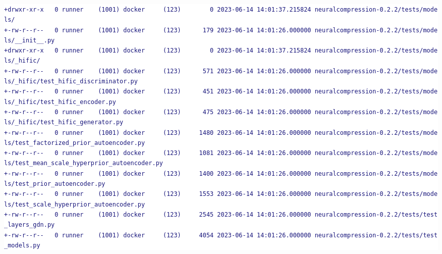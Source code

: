 ```diff
+drwxr-xr-x   0 runner    (1001) docker     (123)        0 2023-06-14 14:01:37.215824 neuralcompression-0.2.2/tests/models/
+-rw-r--r--   0 runner    (1001) docker     (123)      179 2023-06-14 14:01:26.000000 neuralcompression-0.2.2/tests/models/__init__.py
+drwxr-xr-x   0 runner    (1001) docker     (123)        0 2023-06-14 14:01:37.215824 neuralcompression-0.2.2/tests/models/_hific/
+-rw-r--r--   0 runner    (1001) docker     (123)      571 2023-06-14 14:01:26.000000 neuralcompression-0.2.2/tests/models/_hific/test_hific_discriminator.py
+-rw-r--r--   0 runner    (1001) docker     (123)      451 2023-06-14 14:01:26.000000 neuralcompression-0.2.2/tests/models/_hific/test_hific_encoder.py
+-rw-r--r--   0 runner    (1001) docker     (123)      475 2023-06-14 14:01:26.000000 neuralcompression-0.2.2/tests/models/_hific/test_hific_generator.py
+-rw-r--r--   0 runner    (1001) docker     (123)     1480 2023-06-14 14:01:26.000000 neuralcompression-0.2.2/tests/models/test_factorized_prior_autoencoder.py
+-rw-r--r--   0 runner    (1001) docker     (123)     1081 2023-06-14 14:01:26.000000 neuralcompression-0.2.2/tests/models/test_mean_scale_hyperprior_autoencoder.py
+-rw-r--r--   0 runner    (1001) docker     (123)     1400 2023-06-14 14:01:26.000000 neuralcompression-0.2.2/tests/models/test_prior_autoencoder.py
+-rw-r--r--   0 runner    (1001) docker     (123)     1553 2023-06-14 14:01:26.000000 neuralcompression-0.2.2/tests/models/test_scale_hyperprior_autoencoder.py
+-rw-r--r--   0 runner    (1001) docker     (123)     2545 2023-06-14 14:01:26.000000 neuralcompression-0.2.2/tests/test_layers_gdn.py
+-rw-r--r--   0 runner    (1001) docker     (123)     4054 2023-06-14 14:01:26.000000 neuralcompression-0.2.2/tests/test_models.py
